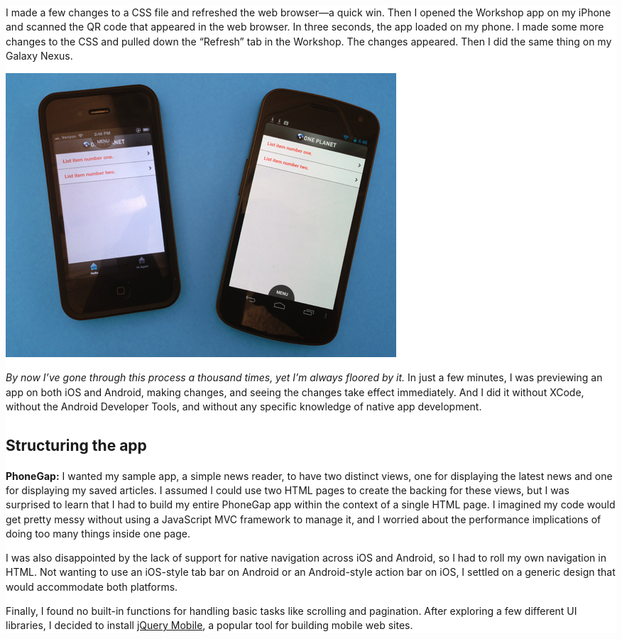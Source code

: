 I made a few changes to a CSS file and refreshed the web browser—a quick win.
Then I opened the Workshop app on my iPhone and scanned the QR code that
appeared in the web browser. In three seconds, the app loaded on my phone. I
made some more changes to the CSS and pulled down the “Refresh” tab in the
Workshop. The changes appeared. Then I did the same thing on my Galaxy Nexus.

![](/images/blog/app-cloud-phonegap-workshops.png)

_By now I’ve gone through this process a thousand times, yet I’m always
floored by it._ In just a few minutes, I was previewing an app on both iOS and
Android, making changes, and seeing the changes take effect immediately. And I
did it without XCode, without the Android Developer Tools, and without any
specific knowledge of native app development.

## Structuring the app

**PhoneGap:** I wanted my sample app, a simple news reader, to have two
distinct views, one for displaying the latest news and one for displaying my
saved articles. I assumed I could use two HTML pages to create the backing for
these views, but I was surprised to learn that I had to build my entire
PhoneGap app within the context of a single HTML page. I imagined my code
would get pretty messy without using a JavaScript MVC framework to manage it,
and I worried about the performance implications of doing too many things
inside one page.

I was also disappointed by the lack of support for native navigation across
iOS and Android, so I had to roll my own navigation in HTML. Not wanting to
use an iOS-style tab bar on Android or an Android-style action bar on iOS, I
settled on a generic design that would accommodate both platforms.

Finally, I found no built-in functions for handling basic tasks like scrolling
and pagination. After exploring a few different UI libraries, I decided to
install [jQuery Mobile][12], a popular tool for building mobile web sites.


[1]: http://phonegap.com/download
[2]: https://register.brightcove.com/en/app-cloud
[3]: http://bit.ly/iworkshop
[4]: http://docs.phonegap.com/en/2.0.0/guide_getting-started_ios_index.md.html
[5]: http://docs.phonegap.com/en/2.0.0/guide_getting-started_android_index.md.html
[6]: http://www.eclipse.org/downloads/
[7]: http://developer.android.com/sdk/installing/index.html
[8]: http://developer.android.com/tools/sdk/eclipse-adt.html#installing
[9]: http://docs.brightcove.com/en/app-cloud-api/quick-start-app-cloud.html
[10]: http://docs.phonegap.com/en/2.0.0/guide_getting-started_ios_index.md.html
[11]: https://developer.apple.com/ios/
[12]: http://jquerymobile.com/
[13]: http://momentjs.com/
[14]: http://eightmedia.github.com/hammer.js/
[15]: http://www.sublimetext.com/2
[16]: https://build.phonegap.com/
[17]: https://build.phonegap.com/docs/hydration
[18]: http://api.jquery.com/jQuery.get/
[19]: http://www.fyneworks.com/jquery/xml-to-json/
[20]: http://diveintohtml5.info/storage.html
[21]: http://docs.brightcove.com/en/app-cloud-api/core/symbols/bc.core.html#.getData
[22]: http://docs.phonegap.com/en/2.0.0/cordova_contacts_contacts.md.html#Contacts
[23]: http://docs.phonegap.com/en/2.0.0/cordova_compass_compass.md.html#Compass
[24]: http://docs.phonegap.com/en/2.0.0/cordova_connection_connection.md.html#Connection
[25]: http://docs.brightcove.com/en/app-cloud-api/core/symbols/bc.device.html#.enterFullScreen
[26]: http://docs.brightcove.com/en/app-cloud-api/core/symbols/bc.device.html#.exitFullScreen
[27]: http://www.kendoui.com/mobile.aspx
[28]: http://www.sencha.com/products/touch/
[29]: http://support.brightcove.com/en/docs/transcoding-images
[30]: http://blog.brightcove.com/en/2012/04/using-cross-platform-push-notifications-app-cloud
[31]: http://phonegap.com/
[32]: http://nodejs.org/
[33]: http://docs.brightcove.com/en/app-cloud-api/core/symbols/bc.core.html#.cache